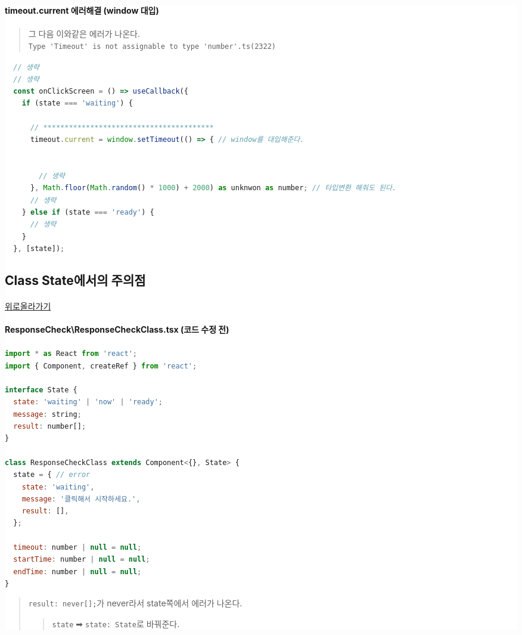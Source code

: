 #### timeout.current 에러해결 (window 대입)
> 그 다음 이와같은 에러가 나온다. <br>
> `Type 'Timeout' is not assignable to type 'number'.ts(2322)` <br>
```js
  // 생략
  // 생략
  const onClickScreen = () => useCallback({
    if (state === 'waiting') {
      
      // ****************************************
      timeout.current = window.setTimeout(() => { // window를 대입해준다.


        // 생략
      }, Math.floor(Math.random() * 1000) + 2000) as unknwon as number; // 타입변환 해줘도 된다.
      // 생략
    } else if (state === 'ready') {
      // 생략
    }
  }, [state]);

```

## Class State에서의 주의점
[위로올라가기](#강좌2)

#### ResponseCheck\ResponseCheckClass.tsx  (코드 수정 전)
```js
import * as React from 'react';
import { Component, createRef } from 'react';

interface State {
  state: 'waiting' | 'now' | 'ready';
  message: string;
  result: number[];
}

class ResponseCheckClass extends Component<{}, State> {
  state = { // error
    state: 'waiting',
    message: '클릭해서 시작하세요.',
    result: [],
  };

  timeout: number | null = null;
  startTime: number | null = null;
  endTime: number | null = null;
}
```

> `result: never[];`가 never라서 state쪽에서 에러가 나온다. <br>
>> `state` ➡ `state: State`로 바꿔준다. <br>
